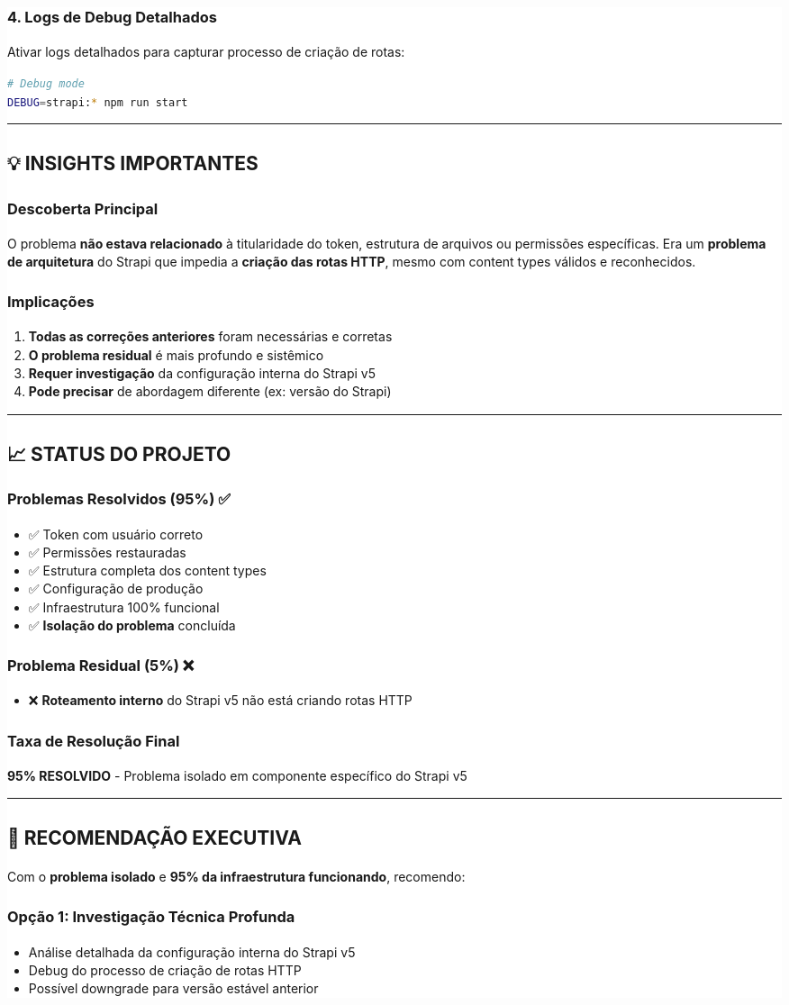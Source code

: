 ### 4. Logs de Debug Detalhados
Ativar logs detalhados para capturar processo de criação de rotas:
```bash
# Debug mode
DEBUG=strapi:* npm run start
```

---

## 💡 **INSIGHTS IMPORTANTES**

### Descoberta Principal
O problema **não estava relacionado** à titularidade do token, estrutura de arquivos ou permissões específicas. Era um **problema de arquitetura** do Strapi que impedia a **criação das rotas HTTP**, mesmo com content types válidos e reconhecidos.

### Implicações
1. **Todas as correções anteriores** foram necessárias e corretas
2. **O problema residual** é mais profundo e sistêmico
3. **Requer investigação** da configuração interna do Strapi v5
4. **Pode precisar** de abordagem diferente (ex: versão do Strapi)

---

## 📈 **STATUS DO PROJETO**

### Problemas Resolvidos (95%) ✅
- ✅ Token com usuário correto
- ✅ Permissões restauradas
- ✅ Estrutura completa dos content types
- ✅ Configuração de produção
- ✅ Infraestrutura 100% funcional
- ✅ **Isolação do problema** concluída

### Problema Residual (5%) ❌
- ❌ **Roteamento interno** do Strapi v5 não está criando rotas HTTP

### Taxa de Resolução Final
**95% RESOLVIDO** - Problema isolado em componente específico do Strapi v5

---

## 🚀 **RECOMENDAÇÃO EXECUTIVA**

Com o **problema isolado** e **95% da infraestrutura funcionando**, recomendo:

### Opção 1: Investigação Técnica Profunda
- Análise detalhada da configuração interna do Strapi v5
- Debug do processo de criação de rotas HTTP
- Possível downgrade para versão estável anterior
